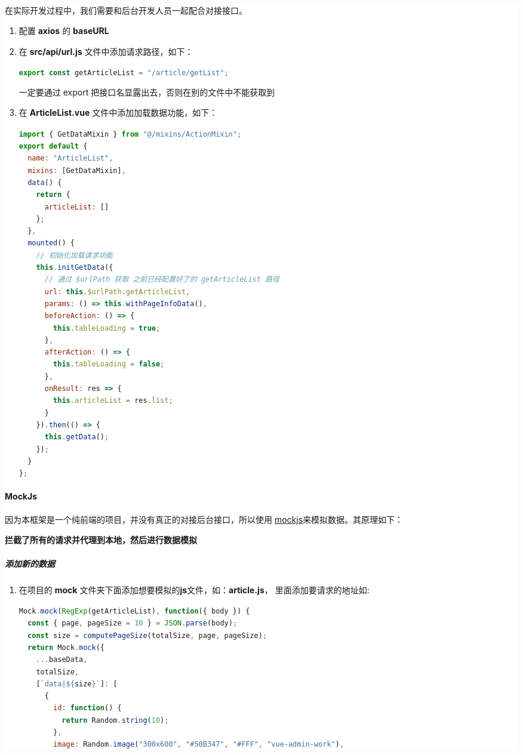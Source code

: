 在实际开发过程中，我们需要和后台开发人员一起配合对接接口。

1. 配置 **axios** 的 **baseURL**

2. 在 **src/api/url.js** 文件中添加请求路径，如下：

   ```js
   export const getArticleList = "/article/getList";
   ```

   一定要通过 export 把接口名显露出去，否则在别的文件中不能获取到

3. 在 **ArticleList.vue** 文件中添加加载数据功能，如下：

   ```js
   import { GetDataMixin } from "@/mixins/ActionMixin";
   export default {
     name: "ArticleList",
     mixins: [GetDataMixin],
     data() {
       return {
         articleList: []
       };
     },
     mounted() {
       // 初始化加载请求功能
       this.initGetData({
         // 通过 $urlPath 获取 之前已经配置好了的 getArticleList 路径
         url: this.$urlPath.getArticleList,
         params: () => this.withPageInfoData(),
         beforeAction: () => {
           this.tableLoading = true;
         },
         afterAction: () => {
           this.tableLoading = false;
         },
         onResult: res => {
           this.articleList = res.list;
         }
       }).then(() => {
         this.getData();
       });
     }
   };
   ```

#### MockJs

因为本框架是一个纯前端的项目，并没有真正的对接后台接口，所以使用 [mockjs](https://github.com/nuysoft/Mock)来模拟数据。其原理如下：

**拦截了所有的请求并代理到本地，然后进行数据模拟**

##### 添加新的数据

1. 在项目的 **mock** 文件夹下面添加想要模拟的**js**文件，如：**article.js**， 里面添加要请求的地址如:

   ```js
   Mock.mock(RegExp(getArticleList), function({ body }) {
     const { page, pageSize = 10 } = JSON.parse(body);
     const size = computePageSize(totalSize, page, pageSize);
     return Mock.mock({
       ...baseData,
       totalSize,
       [`data|${size}`]: [
         {
           id: function() {
             return Random.string(10);
           },
           image: Random.image("300x600", "#50B347", "#FFF", "vue-admin-work"),
   ```